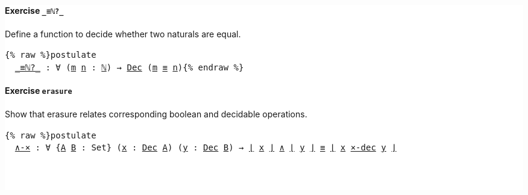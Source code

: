 #### Exercise `_≡ℕ?_`

Define a function to decide whether two naturals are equal.
<pre class="Agda">{% raw %}<a id="8872" class="Keyword">postulate</a>
  <a id="_≡ℕ?_"></a><a id="8884" href="{% endraw %}{{ site.baseurl }}{% link out/Assignment2.md %}{% raw %}#8884" class="Postulate Operator">_≡ℕ?_</a> <a id="8890" class="Symbol">:</a> <a id="8892" class="Symbol">∀</a> <a id="8894" class="Symbol">(</a><a id="8895" href="{% endraw %}{{ site.baseurl }}{% link out/Assignment2.md %}{% raw %}#8895" class="Bound">m</a> <a id="8897" href="{% endraw %}{{ site.baseurl }}{% link out/Assignment2.md %}{% raw %}#8897" class="Bound">n</a> <a id="8899" class="Symbol">:</a> <a id="8901" href="https://agda.github.io/agda-stdlib/v0.17/Agda.Builtin.Nat.html#97" class="Datatype">ℕ</a><a id="8902" class="Symbol">)</a> <a id="8904" class="Symbol">→</a> <a id="8906" href="https://agda.github.io/agda-stdlib/v0.17/Relation.Nullary.html#534" class="Datatype">Dec</a> <a id="8910" class="Symbol">(</a><a id="8911" href="{% endraw %}{{ site.baseurl }}{% link out/Assignment2.md %}{% raw %}#8895" class="Bound">m</a> <a id="8913" href="https://agda.github.io/agda-stdlib/v0.17/Agda.Builtin.Equality.html#83" class="Datatype Operator">≡</a> <a id="8915" href="{% endraw %}{{ site.baseurl }}{% link out/Assignment2.md %}{% raw %}#8897" class="Bound">n</a><a id="8916" class="Symbol">)</a>{% endraw %}</pre>


#### Exercise `erasure`

Show that erasure relates corresponding boolean and decidable operations.
<pre class="Agda">{% raw %}<a id="9043" class="Keyword">postulate</a>
  <a id="∧-×"></a><a id="9055" href="{% endraw %}{{ site.baseurl }}{% link out/Assignment2.md %}{% raw %}#9055" class="Postulate">∧-×</a> <a id="9059" class="Symbol">:</a> <a id="9061" class="Symbol">∀</a> <a id="9063" class="Symbol">{</a><a id="9064" href="{% endraw %}{{ site.baseurl }}{% link out/Assignment2.md %}{% raw %}#9064" class="Bound">A</a> <a id="9066" href="{% endraw %}{{ site.baseurl }}{% link out/Assignment2.md %}{% raw %}#9066" class="Bound">B</a> <a id="9068" class="Symbol">:</a> <a id="9070" class="PrimitiveType">Set</a><a id="9073" class="Symbol">}</a> <a id="9075" class="Symbol">(</a><a id="9076" href="{% endraw %}{{ site.baseurl }}{% link out/Assignment2.md %}{% raw %}#9076" class="Bound">x</a> <a id="9078" class="Symbol">:</a> <a id="9080" href="https://agda.github.io/agda-stdlib/v0.17/Relation.Nullary.html#534" class="Datatype">Dec</a> <a id="9084" href="{% endraw %}{{ site.baseurl }}{% link out/Assignment2.md %}{% raw %}#9064" class="Bound">A</a><a id="9085" class="Symbol">)</a> <a id="9087" class="Symbol">(</a><a id="9088" href="{% endraw %}{{ site.baseurl }}{% link out/Assignment2.md %}{% raw %}#9088" class="Bound">y</a> <a id="9090" class="Symbol">:</a> <a id="9092" href="https://agda.github.io/agda-stdlib/v0.17/Relation.Nullary.html#534" class="Datatype">Dec</a> <a id="9096" href="{% endraw %}{{ site.baseurl }}{% link out/Assignment2.md %}{% raw %}#9066" class="Bound">B</a><a id="9097" class="Symbol">)</a> <a id="9099" class="Symbol">→</a> <a id="9101" href="https://agda.github.io/agda-stdlib/v0.17/Relation.Nullary.Decidable.html#822" class="Function Operator">⌊</a> <a id="9103" href="{% endraw %}{{ site.baseurl }}{% link out/Assignment2.md %}{% raw %}#9076" class="Bound">x</a> <a id="9105" href="https://agda.github.io/agda-stdlib/v0.17/Relation.Nullary.Decidable.html#822" class="Function Operator">⌋</a> <a id="9107" href="https://agda.github.io/agda-stdlib/v0.17/Data.Bool.Base.html#1012" class="Function Operator">∧</a> <a id="9109" href="https://agda.github.io/agda-stdlib/v0.17/Relation.Nullary.Decidable.html#822" class="Function Operator">⌊</a> <a id="9111" href="{% endraw %}{{ site.baseurl }}{% link out/Assignment2.md %}{% raw %}#9088" class="Bound">y</a> <a id="9113" href="https://agda.github.io/agda-stdlib/v0.17/Relation.Nullary.Decidable.html#822" class="Function Operator">⌋</a> <a id="9115" href="https://agda.github.io/agda-stdlib/v0.17/Agda.Builtin.Equality.html#83" class="Datatype Operator">≡</a> <a id="9117" href="https://agda.github.io/agda-stdlib/v0.17/Relation.Nullary.Decidable.html#822" class="Function Operator">⌊</a> <a id="9119" href="{% endraw %}{{ site.baseurl }}{% link out/Assignment2.md %}{% raw %}#9076" class="Bound">x</a> <a id="9121" href="https://agda.github.io/agda-stdlib/v0.17/Relation.Nullary.Product.html#394" class="Function Operator">×-dec</a> <a id="9127" href="{% endraw %}{{ site.baseurl }}{% link out/Assignment2.md %}{% raw %}#9088" class="Bound">y</a> <a id="9129" href="https://agda.github.io/agda-stdlib/v0.17/Relation.Nullary.Decidable.html#822" class="Function Operator">⌋</a>